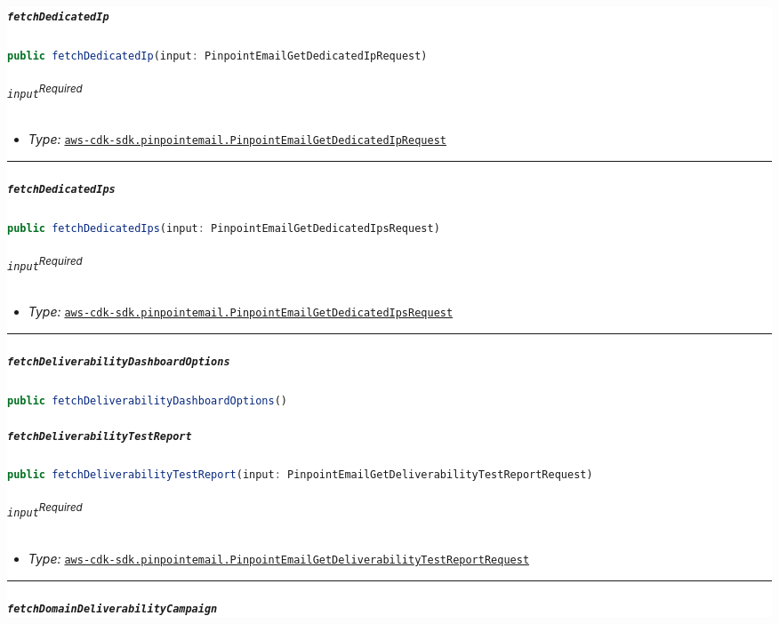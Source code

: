 
##### `fetchDedicatedIp` <a name="aws-cdk-sdk.pinpointemail.PinpointEmailClient.fetchDedicatedIp"></a>

```typescript
public fetchDedicatedIp(input: PinpointEmailGetDedicatedIpRequest)
```

###### `input`<sup>Required</sup> <a name="aws-cdk-sdk.pinpointemail.PinpointEmailClient.parameter.input"></a>

- *Type:* [`aws-cdk-sdk.pinpointemail.PinpointEmailGetDedicatedIpRequest`](#aws-cdk-sdk.pinpointemail.PinpointEmailGetDedicatedIpRequest)

---

##### `fetchDedicatedIps` <a name="aws-cdk-sdk.pinpointemail.PinpointEmailClient.fetchDedicatedIps"></a>

```typescript
public fetchDedicatedIps(input: PinpointEmailGetDedicatedIpsRequest)
```

###### `input`<sup>Required</sup> <a name="aws-cdk-sdk.pinpointemail.PinpointEmailClient.parameter.input"></a>

- *Type:* [`aws-cdk-sdk.pinpointemail.PinpointEmailGetDedicatedIpsRequest`](#aws-cdk-sdk.pinpointemail.PinpointEmailGetDedicatedIpsRequest)

---

##### `fetchDeliverabilityDashboardOptions` <a name="aws-cdk-sdk.pinpointemail.PinpointEmailClient.fetchDeliverabilityDashboardOptions"></a>

```typescript
public fetchDeliverabilityDashboardOptions()
```

##### `fetchDeliverabilityTestReport` <a name="aws-cdk-sdk.pinpointemail.PinpointEmailClient.fetchDeliverabilityTestReport"></a>

```typescript
public fetchDeliverabilityTestReport(input: PinpointEmailGetDeliverabilityTestReportRequest)
```

###### `input`<sup>Required</sup> <a name="aws-cdk-sdk.pinpointemail.PinpointEmailClient.parameter.input"></a>

- *Type:* [`aws-cdk-sdk.pinpointemail.PinpointEmailGetDeliverabilityTestReportRequest`](#aws-cdk-sdk.pinpointemail.PinpointEmailGetDeliverabilityTestReportRequest)

---

##### `fetchDomainDeliverabilityCampaign` <a name="aws-cdk-sdk.pinpointemail.PinpointEmailClient.fetchDomainDeliverabilityCampaign"></a>

